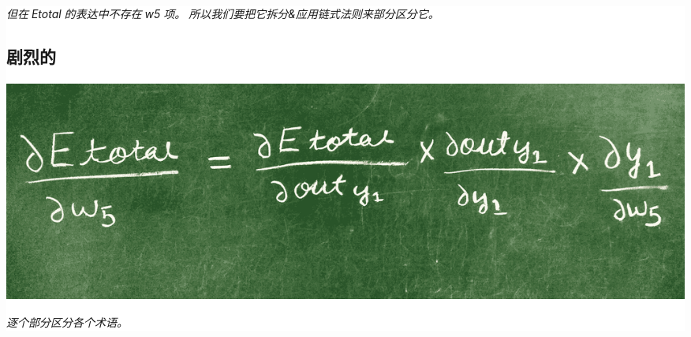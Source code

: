 *但在 Etotal 的表达中不存在 w5 项。
所以我们要把它拆分&应用链式法则来部分区分它。*

## 剧烈的

![](img/7b25a3f9bbb48f9b8a4fabbf9e1e5a0c.png)

*逐个部分区分各个术语。*
